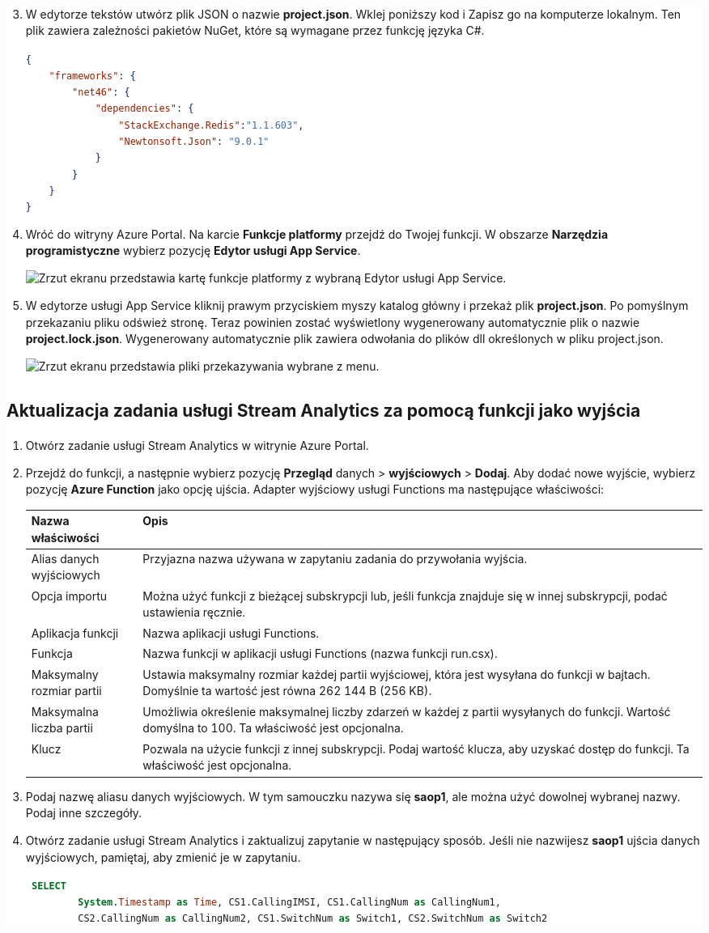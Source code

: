 3. W edytorze tekstów utwórz plik JSON o nazwie **project.json**. Wklej poniższy kod i Zapisz go na komputerze lokalnym. Ten plik zawiera zależności pakietów NuGet, które są wymagane przez funkcję języka C#.  
   
    ```json
    {
        "frameworks": {
            "net46": {
                "dependencies": {
                    "StackExchange.Redis":"1.1.603",
                    "Newtonsoft.Json": "9.0.1"
                }
            }
        }
    }

   ```
 
4. Wróć do witryny Azure Portal. Na karcie **Funkcje platformy** przejdź do Twojej funkcji. W obszarze **Narzędzia programistyczne** wybierz pozycję **Edytor usługi App Service**. 
 
   ![Zrzut ekranu przedstawia kartę funkcje platformy z wybraną Edytor usługi App Service.](./media/stream-analytics-with-azure-functions/image3.png)

5. W edytorze usługi App Service kliknij prawym przyciskiem myszy katalog główny i przekaż plik **project.json**. Po pomyślnym przekazaniu pliku odśwież stronę. Teraz powinien zostać wyświetlony wygenerowany automatycznie plik o nazwie **project.lock.json**. Wygenerowany automatycznie plik zawiera odwołania do plików dll określonych w pliku project.json.  

   ![Zrzut ekranu przedstawia pliki przekazywania wybrane z menu.](./media/stream-analytics-with-azure-functions/image4.png)

## <a name="update-the-stream-analytics-job-with-the-function-as-output"></a>Aktualizacja zadania usługi Stream Analytics za pomocą funkcji jako wyjścia

1. Otwórz zadanie usługi Stream Analytics w witrynie Azure Portal.  

2. Przejdź do funkcji, a następnie wybierz pozycję **Przegląd** danych  >  **wyjściowych**  >  **Dodaj**. Aby dodać nowe wyjście, wybierz pozycję **Azure Function** jako opcję ujścia. Adapter wyjściowy usługi Functions ma następujące właściwości:  

   |**Nazwa właściwości**|**Opis**|
   |---|---|
   |Alias danych wyjściowych| Przyjazna nazwa używana w zapytaniu zadania do przywołania wyjścia. |
   |Opcja importu| Można użyć funkcji z bieżącej subskrypcji lub, jeśli funkcja znajduje się w innej subskrypcji, podać ustawienia ręcznie. |
   |Aplikacja funkcji| Nazwa aplikacji usługi Functions. |
   |Funkcja| Nazwa funkcji w aplikacji usługi Functions (nazwa funkcji run.csx).|
   |Maksymalny rozmiar partii|Ustawia maksymalny rozmiar każdej partii wyjściowej, która jest wysyłana do funkcji w bajtach. Domyślnie ta wartość jest równa 262 144 B (256 KB).|
   |Maksymalna liczba partii|Umożliwia określenie maksymalnej liczby zdarzeń w każdej z partii wysyłanych do funkcji. Wartość domyślna to 100. Ta właściwość jest opcjonalna.|
   |Klucz|Pozwala na użycie funkcji z innej subskrypcji. Podaj wartość klucza, aby uzyskać dostęp do funkcji. Ta właściwość jest opcjonalna.|

3. Podaj nazwę aliasu danych wyjściowych. W tym samouczku nazywa się **saop1**, ale można użyć dowolnej wybranej nazwy. Podaj inne szczegóły.

4. Otwórz zadanie usługi Stream Analytics i zaktualizuj zapytanie w następujący sposób. Jeśli nie nazwijesz **saop1** ujścia danych wyjściowych, pamiętaj, aby zmienić je w zapytaniu.  

   ```sql
    SELECT
            System.Timestamp as Time, CS1.CallingIMSI, CS1.CallingNum as CallingNum1,
            CS2.CallingNum as CallingNum2, CS1.SwitchNum as Switch1, CS2.SwitchNum as Switch2
   ```